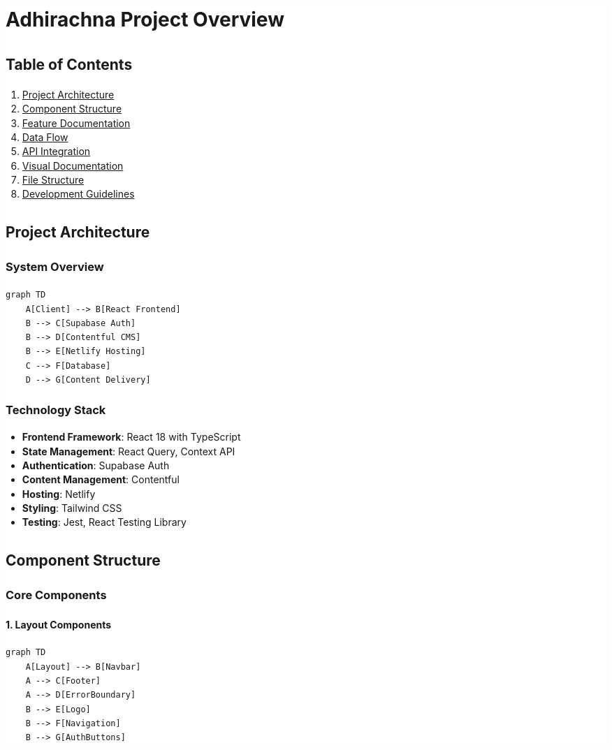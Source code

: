 # Adhirachna Project Overview

## Table of Contents
1. [Project Architecture](#project-architecture)
2. [Component Structure](#component-structure)
3. [Feature Documentation](#feature-documentation)
4. [Data Flow](#data-flow)
5. [API Integration](#api-integration)
6. [Visual Documentation](#visual-documentation)
7. [File Structure](#file-structure)
8. [Development Guidelines](#development-guidelines)

## Project Architecture

### System Overview
```mermaid
graph TD
    A[Client] --> B[React Frontend]
    B --> C[Supabase Auth]
    B --> D[Contentful CMS]
    B --> E[Netlify Hosting]
    C --> F[Database]
    D --> G[Content Delivery]
```

### Technology Stack
- **Frontend Framework**: React 18 with TypeScript
- **State Management**: React Query, Context API
- **Authentication**: Supabase Auth
- **Content Management**: Contentful
- **Hosting**: Netlify
- **Styling**: Tailwind CSS
- **Testing**: Jest, React Testing Library

## Component Structure

### Core Components

#### 1. Layout Components
```mermaid
graph TD
    A[Layout] --> B[Navbar]
    A --> C[Footer]
    A --> D[ErrorBoundary]
    B --> E[Logo]
    B --> F[Navigation]
    B --> G[AuthButtons]
```
